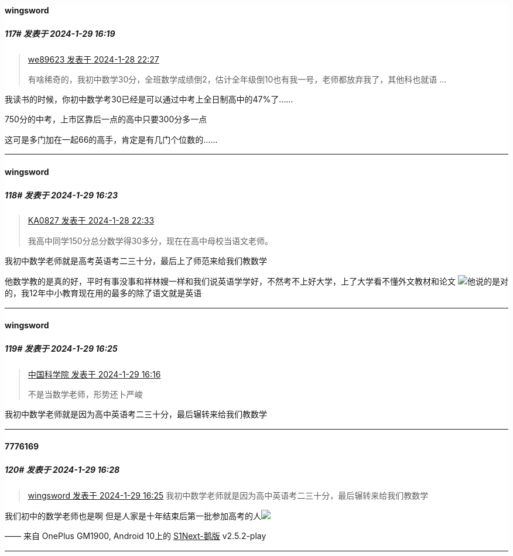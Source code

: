 ####  wingsword  
##### 117#       发表于 2024-1-29 16:19

<blockquote><a href="httphttps://bbs.saraba1st.com/2b/forum.php?mod=redirect&amp;goto=findpost&amp;pid=63809253&amp;ptid=2169923" target="_blank">we89623 发表于 2024-1-28 22:27</a>

有啥稀奇的，我初中数学30分，全班数学成绩倒2，估计全年级倒10也有我一号，老师都放弃我了，其他科也就语 ...</blockquote>
我读书的时候，你初中数学考30已经是可以通过中考上全日制高中的47%了……

750分的中考，上市区靠后一点的高中只要300分多一点

这可是多门加在一起66的高手，肯定是有几门个位数的……

*****

####  wingsword  
##### 118#       发表于 2024-1-29 16:23

<blockquote><a href="httphttps://bbs.saraba1st.com/2b/forum.php?mod=redirect&amp;goto=findpost&amp;pid=63809318&amp;ptid=2169923" target="_blank">KA0827 发表于 2024-1-28 22:33</a>

我高中同学150分总分数学得30多分，现在在高中母校当语文老师。</blockquote>
我初中数学老师就是高考英语考二三十分，最后上了师范来给我们教数学

他数学教的是真的好，平时有事没事和祥林嫂一样和我们说英语学学好，不然考不上好大学，上了大学看不懂外文教材和论文
<img src="https://static.saraba1st.com/image/smiley/face2017/001.png" referrerpolicy="no-referrer">他说的是对的，我12年中小教育现在用的最多的除了语文就是英语


*****

####  wingsword  
##### 119#       发表于 2024-1-29 16:25

<blockquote><a href="httphttps://bbs.saraba1st.com/2b/forum.php?mod=redirect&amp;goto=findpost&amp;pid=63817617&amp;ptid=2169923" target="_blank">中国科学院 发表于 2024-1-29 16:16</a>

不是当数学老师，形势还卜严峻</blockquote>
我初中数学老师就是因为高中英语考二三十分，最后辗转来给我们教数学

*****

####  7776169  
##### 120#       发表于 2024-1-29 16:28

<blockquote><a href="httphttps://bbs.saraba1st.com/2b/forum.php?mod=redirect&amp;goto=findpost&amp;pid=63817748&amp;ptid=2169923" target="_blank">wingsword 发表于 2024-1-29 16:25</a>
我初中数学老师就是因为高中英语考二三十分，最后辗转来给我们教数学</blockquote>
我们初中的数学老师也是啊
但是人家是十年结束后第一批参加高考的人<img src="https://static.saraba1st.com/image/smiley/face2017/037.png" referrerpolicy="no-referrer">

—— 来自 OnePlus GM1900, Android 10上的 [S1Next-鹅版](https://github.com/ykrank/S1-Next/releases) v2.5.2-play


*****
